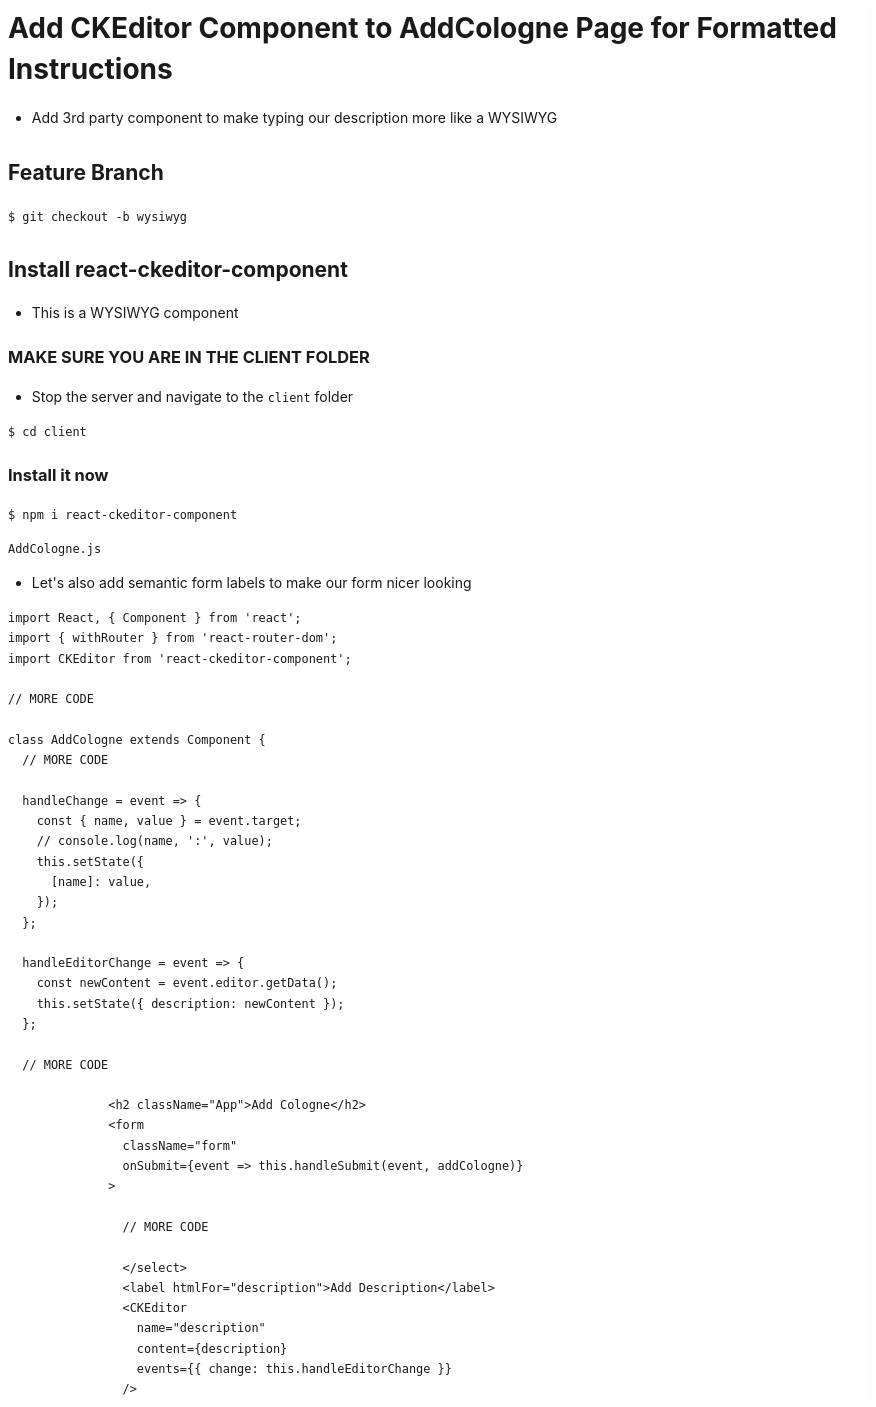# Add CKEditor Component to AddCologne Page for Formatted Instructions
* Add 3rd party component to make typing our description more like a WYSIWYG

## Feature Branch
`$ git checkout -b wysiwyg`

## Install react-ckeditor-component
* This is a WYSIWYG component

### MAKE SURE YOU ARE IN THE CLIENT FOLDER
* Stop the server and navigate to the `client` folder

`$ cd client`

### Install it now

`$ npm i react-ckeditor-component`

`AddCologne.js`

* Let's also add semantic form labels to make our form nicer looking

```
import React, { Component } from 'react';
import { withRouter } from 'react-router-dom';
import CKEditor from 'react-ckeditor-component';

// MORE CODE

class AddCologne extends Component {
  // MORE CODE

  handleChange = event => {
    const { name, value } = event.target;
    // console.log(name, ':', value);
    this.setState({
      [name]: value,
    });
  };

  handleEditorChange = event => {
    const newContent = event.editor.getData();
    this.setState({ description: newContent });
  };

  // MORE CODE

              <h2 className="App">Add Cologne</h2>
              <form
                className="form"
                onSubmit={event => this.handleSubmit(event, addCologne)}
              >

                // MORE CODE

                </select>
                <label htmlFor="description">Add Description</label>
                <CKEditor
                  name="description"
                  content={description}
                  events={{ change: this.handleEditorChange }}
                />
```